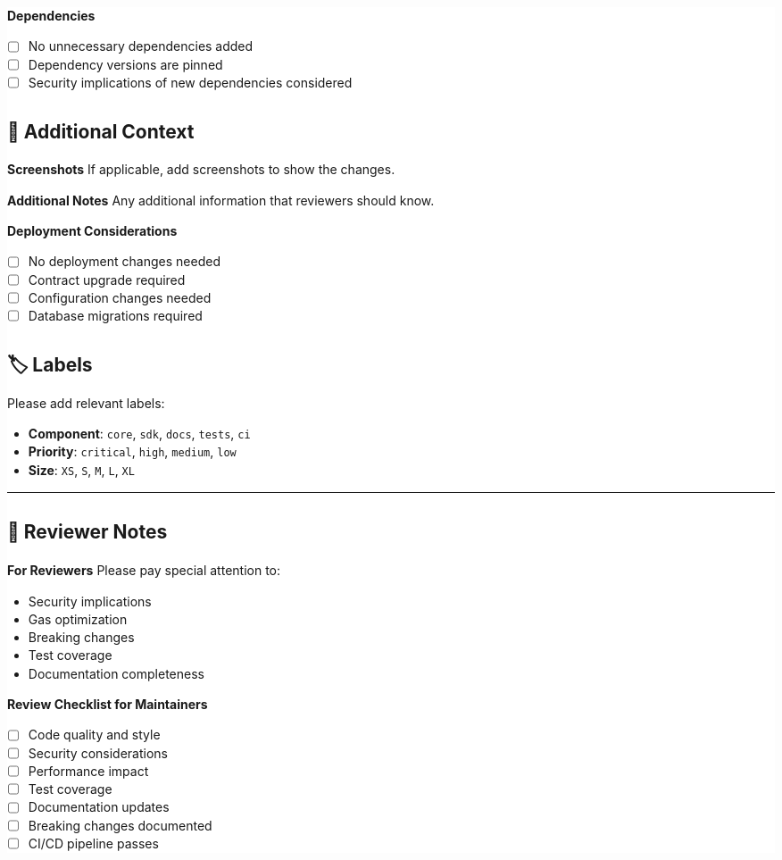 **Dependencies**

- [ ] No unnecessary dependencies added
- [ ] Dependency versions are pinned
- [ ] Security implications of new dependencies considered

## 🔗 Additional Context

**Screenshots**
If applicable, add screenshots to show the changes.

**Additional Notes**
Any additional information that reviewers should know.

**Deployment Considerations**

- [ ] No deployment changes needed
- [ ] Contract upgrade required
- [ ] Configuration changes needed
- [ ] Database migrations required

## 🏷️ Labels

Please add relevant labels:

- **Component**: `core`, `sdk`, `docs`, `tests`, `ci`
- **Priority**: `critical`, `high`, `medium`, `low`
- **Size**: `XS`, `S`, `M`, `L`, `XL`

---

## 📝 Reviewer Notes

**For Reviewers**
Please pay special attention to:

- Security implications
- Gas optimization
- Breaking changes
- Test coverage
- Documentation completeness

**Review Checklist for Maintainers**

- [ ] Code quality and style
- [ ] Security considerations
- [ ] Performance impact
- [ ] Test coverage
- [ ] Documentation updates
- [ ] Breaking changes documented
- [ ] CI/CD pipeline passes
